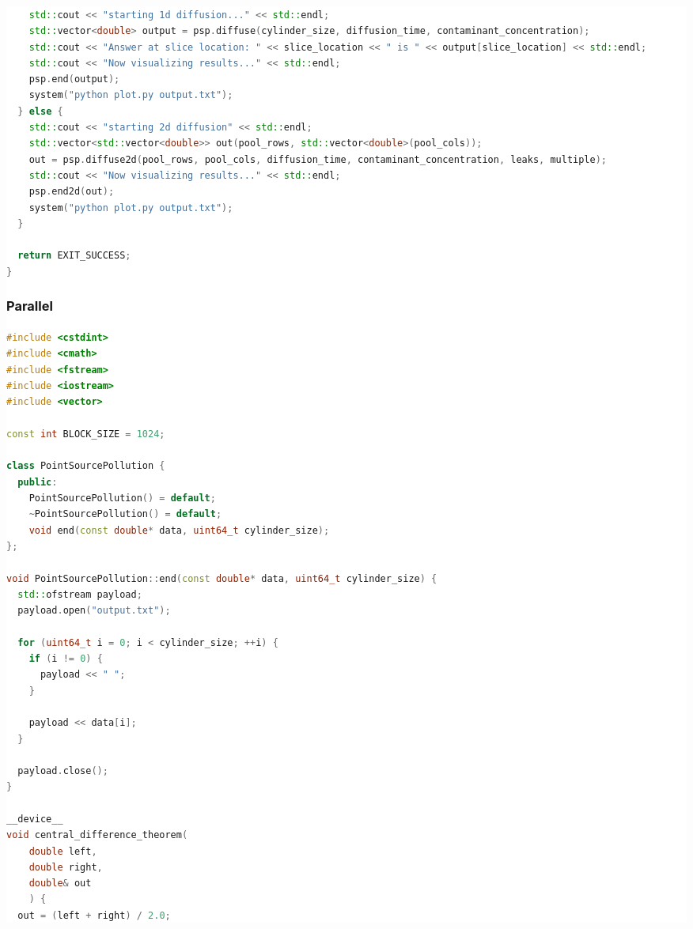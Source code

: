 ```c++
    std::cout << "starting 1d diffusion..." << std::endl;
    std::vector<double> output = psp.diffuse(cylinder_size, diffusion_time, contaminant_concentration);
    std::cout << "Answer at slice location: " << slice_location << " is " << output[slice_location] << std::endl;
    std::cout << "Now visualizing results..." << std::endl;
    psp.end(output);
    system("python plot.py output.txt");
  } else {
    std::cout << "starting 2d diffusion" << std::endl;
    std::vector<std::vector<double>> out(pool_rows, std::vector<double>(pool_cols));
    out = psp.diffuse2d(pool_rows, pool_cols, diffusion_time, contaminant_concentration, leaks, multiple);
    std::cout << "Now visualizing results..." << std::endl;
    psp.end2d(out);
    system("python plot.py output.txt");
  }

  return EXIT_SUCCESS;
}

```

### Parallel

```C++
#include <cstdint>
#include <cmath>
#include <fstream>
#include <iostream>
#include <vector>

const int BLOCK_SIZE = 1024;

class PointSourcePollution {
  public:
    PointSourcePollution() = default;
    ~PointSourcePollution() = default;
    void end(const double* data, uint64_t cylinder_size);
};

void PointSourcePollution::end(const double* data, uint64_t cylinder_size) {
  std::ofstream payload;
  payload.open("output.txt");

  for (uint64_t i = 0; i < cylinder_size; ++i) {
    if (i != 0) {
      payload << " ";
    }

    payload << data[i];
  }

  payload.close();
}

__device__
void central_difference_theorem(
    double left,
    double right,
    double& out
    ) {
  out = (left + right) / 2.0;
```